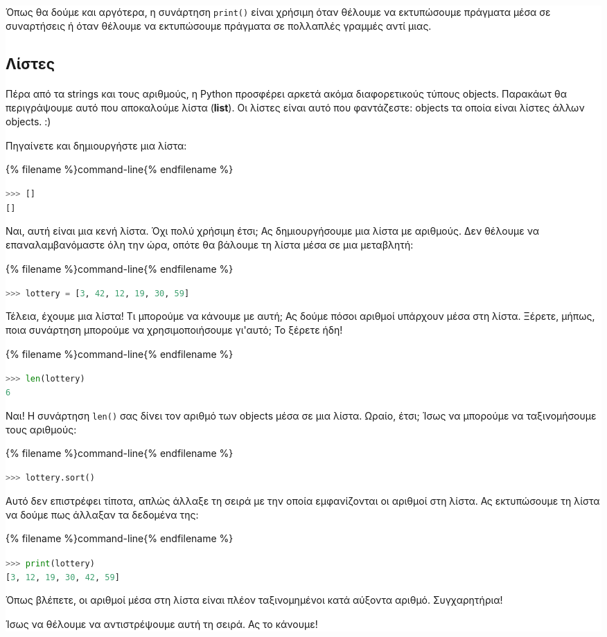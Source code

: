 Όπως θα δούμε και αργότερα, η συνάρτηση `print()` είναι χρήσιμη όταν θέλουμε να εκτυπώσουμε πράγματα μέσα σε συναρτήσεις ή όταν θέλουμε να εκτυπώσουμε πράγματα σε πολλαπλές γραμμές αντί μιας.

## Λίστες

Πέρα από τα strings και τους αριθμούς, η Python προσφέρει αρκετά ακόμα διαφορετικούς τύπους objects. Παρακάωτ θα περιγράψουμε αυτό που αποκαλούμε λίστα (**list**). Οι λίστες είναι αυτό που φαντάζεστε: objects τα οποία είναι λίστες άλλων objects. :)

Πηγαίνετε και δημιουργήστε μια λίστα:

{% filename %}command-line{% endfilename %}

```python
>>> []
[]
```

Ναι, αυτή είναι μια κενή λίστα. Όχι πολύ χρήσιμη έτσι; Ας δημιουργήσουμε μια λίστα με αριθμούς. Δεν θέλουμε να επαναλαμβανόμαστε όλη την ώρα, οπότε θα βάλουμε τη λίστα μέσα σε μια μεταβλητή:

{% filename %}command-line{% endfilename %}

```python
>>> lottery = [3, 42, 12, 19, 30, 59]
```

Τέλεια, έχουμε μια λίστα! Τι μπορούμε να κάνουμε με αυτή; Ας δούμε πόσοι αριθμοί υπάρχουν μέσα στη λίστα. Ξέρετε, μήπως, ποια συνάρτηση μπορούμε να χρησιμοποιήσουμε γι'αυτό; Το ξέρετε ήδη!

{% filename %}command-line{% endfilename %}

```python
>>> len(lottery)
6
```

Ναι! Η συνάρτηση `len()` σας δίνει τον αριθμό των objects μέσα σε μια λίστα. Ωραίο, έτσι; Ίσως να μπορούμε να ταξινομήσουμε τους αριθμούς:

{% filename %}command-line{% endfilename %}

```python
>>> lottery.sort()
```

Αυτό δεν επιστρέφει τίποτα, απλώς άλλαξε τη σειρά με την οποία εμφανίζονται οι αριθμοί στη λίστα. Ας εκτυπώσουμε τη λίστα να δούμε πως άλλαξαν τα δεδομένα της:

{% filename %}command-line{% endfilename %}

```python
>>> print(lottery)
[3, 12, 19, 30, 42, 59]
```

Όπως βλέπετε, οι αριθμοί μέσα στη λίστα είναι πλέον ταξινομημένοι κατά αύξοντα αριθμό. Συγχαρητήρια!

Ίσως να θέλουμε να αντιστρέψουμε αυτή τη σειρά. Ας το κάνουμε!
